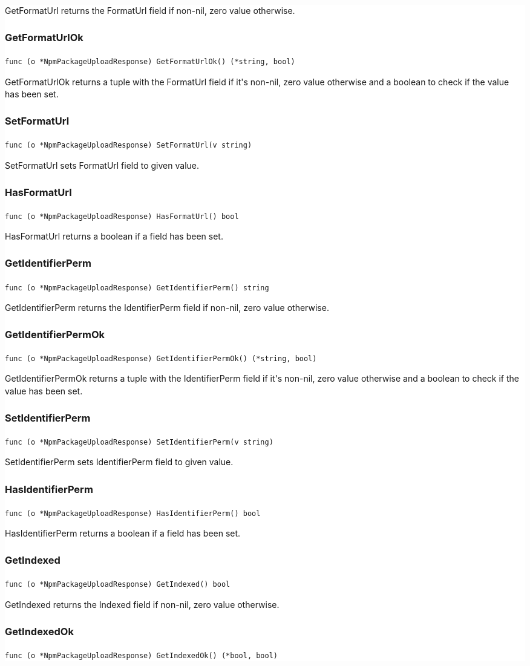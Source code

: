 GetFormatUrl returns the FormatUrl field if non-nil, zero value otherwise.

### GetFormatUrlOk

`func (o *NpmPackageUploadResponse) GetFormatUrlOk() (*string, bool)`

GetFormatUrlOk returns a tuple with the FormatUrl field if it's non-nil, zero value otherwise
and a boolean to check if the value has been set.

### SetFormatUrl

`func (o *NpmPackageUploadResponse) SetFormatUrl(v string)`

SetFormatUrl sets FormatUrl field to given value.

### HasFormatUrl

`func (o *NpmPackageUploadResponse) HasFormatUrl() bool`

HasFormatUrl returns a boolean if a field has been set.

### GetIdentifierPerm

`func (o *NpmPackageUploadResponse) GetIdentifierPerm() string`

GetIdentifierPerm returns the IdentifierPerm field if non-nil, zero value otherwise.

### GetIdentifierPermOk

`func (o *NpmPackageUploadResponse) GetIdentifierPermOk() (*string, bool)`

GetIdentifierPermOk returns a tuple with the IdentifierPerm field if it's non-nil, zero value otherwise
and a boolean to check if the value has been set.

### SetIdentifierPerm

`func (o *NpmPackageUploadResponse) SetIdentifierPerm(v string)`

SetIdentifierPerm sets IdentifierPerm field to given value.

### HasIdentifierPerm

`func (o *NpmPackageUploadResponse) HasIdentifierPerm() bool`

HasIdentifierPerm returns a boolean if a field has been set.

### GetIndexed

`func (o *NpmPackageUploadResponse) GetIndexed() bool`

GetIndexed returns the Indexed field if non-nil, zero value otherwise.

### GetIndexedOk

`func (o *NpmPackageUploadResponse) GetIndexedOk() (*bool, bool)`
